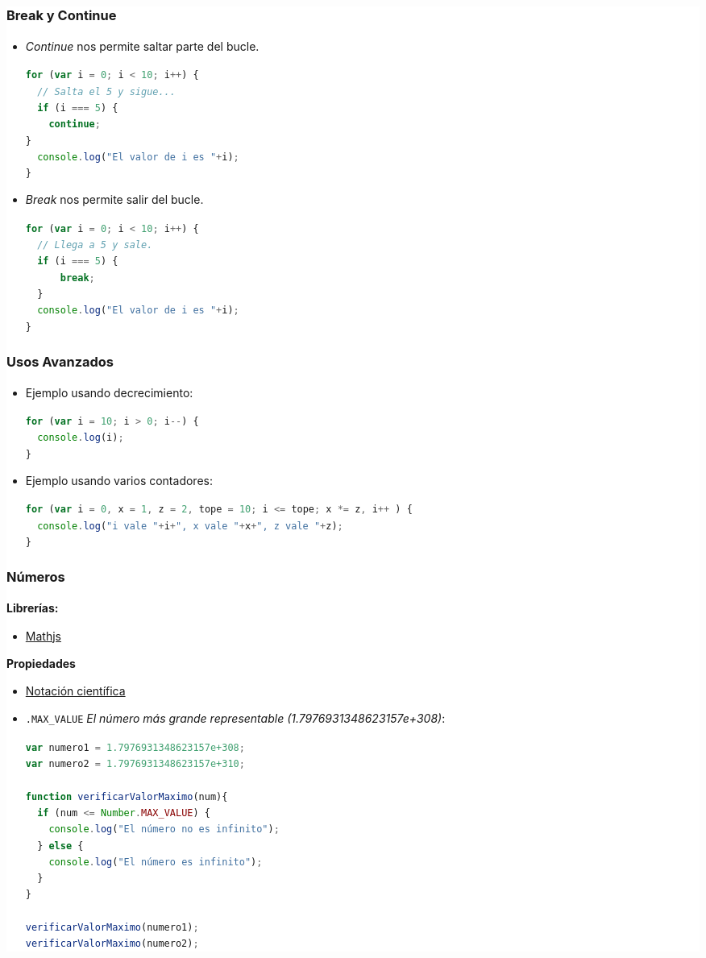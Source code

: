 ### Break y Continue

- *Continue* nos permite saltar parte del bucle.

  ```javascript
  for (var i = 0; i < 10; i++) {
    // Salta el 5 y sigue...
    if (i === 5) { 
      continue; 
  }
    console.log("El valor de i es "+i);
  }
  ```

- *Break* nos permite salir del bucle.

  ```javascript
  for (var i = 0; i < 10; i++) {
    // Llega a 5 y sale.
    if (i === 5) { 
        break; 
    }
    console.log("El valor de i es "+i);
  }
  ```

### Usos Avanzados

- Ejemplo usando decrecimiento:

  ```javascript
  for (var i = 10; i > 0; i--) {
    console.log(i);
  }    
  ```

- Ejemplo usando varios contadores:

  ```javascript
  for (var i = 0, x = 1, z = 2, tope = 10; i <= tope; x *= z, i++ ) {
    console.log("i vale "+i+", x vale "+x+", z vale "+z);
  }
  ```

### Números

**Librerías:**
- [Mathjs](http://mathjs.org/)

**Propiedades**

- [Notación científica](https://es.wikipedia.org/wiki/Notaci%C3%B3n_cient%C3%ADfica)

- `.MAX_VALUE` *El número más grande representable (1.7976931348623157e+308)*:

  ```javascript
  var numero1 = 1.7976931348623157e+308;
  var numero2 = 1.7976931348623157e+310;

  function verificarValorMaximo(num){
    if (num <= Number.MAX_VALUE) {
      console.log("El número no es infinito");
    } else {
      console.log("El número es infinito");
    }
  }
 
  verificarValorMaximo(numero1);
  verificarValorMaximo(numero2);    
  ```

